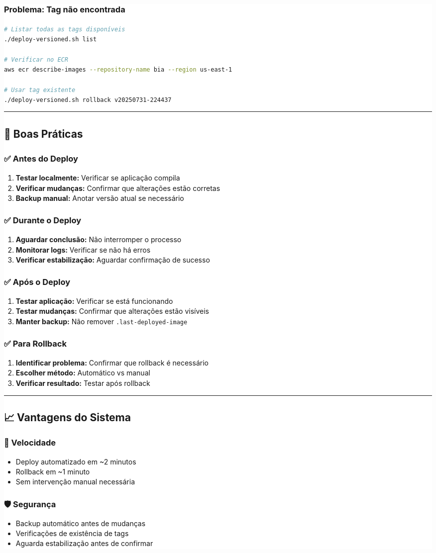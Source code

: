 ### **Problema: Tag não encontrada**
```bash
# Listar todas as tags disponíveis
./deploy-versioned.sh list

# Verificar no ECR
aws ecr describe-images --repository-name bia --region us-east-1

# Usar tag existente
./deploy-versioned.sh rollback v20250731-224437
```

---

## 🎯 **Boas Práticas**

### **✅ Antes do Deploy**
1. **Testar localmente:** Verificar se aplicação compila
2. **Verificar mudanças:** Confirmar que alterações estão corretas
3. **Backup manual:** Anotar versão atual se necessário

### **✅ Durante o Deploy**
1. **Aguardar conclusão:** Não interromper o processo
2. **Monitorar logs:** Verificar se não há erros
3. **Verificar estabilização:** Aguardar confirmação de sucesso

### **✅ Após o Deploy**
1. **Testar aplicação:** Verificar se está funcionando
2. **Testar mudanças:** Confirmar que alterações estão visíveis
3. **Manter backup:** Não remover `.last-deployed-image`

### **✅ Para Rollback**
1. **Identificar problema:** Confirmar que rollback é necessário
2. **Escolher método:** Automático vs manual
3. **Verificar resultado:** Testar após rollback

---

## 📈 **Vantagens do Sistema**

### **🚀 Velocidade**
- Deploy automatizado em ~2 minutos
- Rollback em ~1 minuto
- Sem intervenção manual necessária

### **🛡️ Segurança**
- Backup automático antes de mudanças
- Verificações de existência de tags
- Aguarda estabilização antes de confirmar
